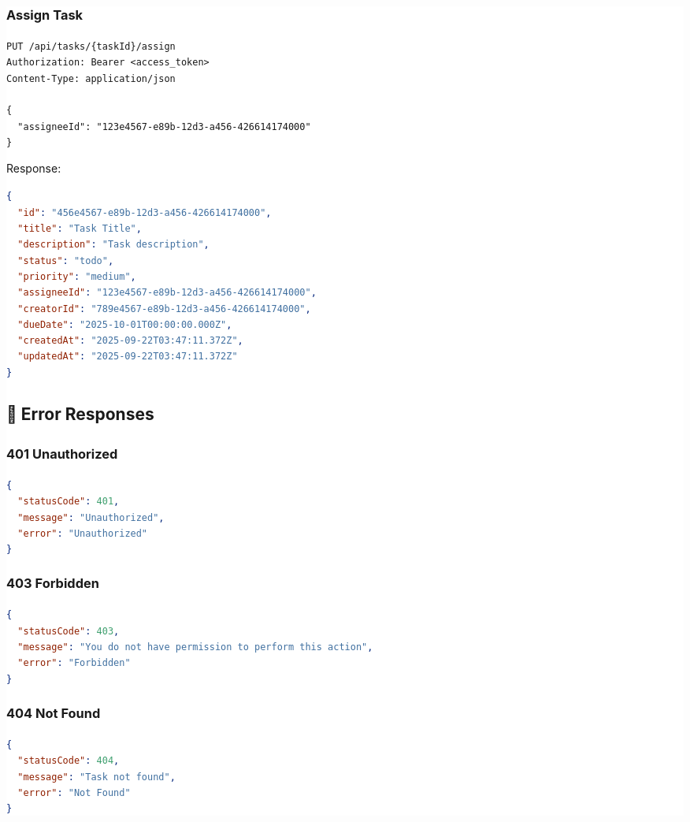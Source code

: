 ### Assign Task
```http
PUT /api/tasks/{taskId}/assign
Authorization: Bearer <access_token>
Content-Type: application/json

{
  "assigneeId": "123e4567-e89b-12d3-a456-426614174000"
}
```

Response:
```json
{
  "id": "456e4567-e89b-12d3-a456-426614174000",
  "title": "Task Title",
  "description": "Task description",
  "status": "todo",
  "priority": "medium",
  "assigneeId": "123e4567-e89b-12d3-a456-426614174000",
  "creatorId": "789e4567-e89b-12d3-a456-426614174000",
  "dueDate": "2025-10-01T00:00:00.000Z",
  "createdAt": "2025-09-22T03:47:11.372Z",
  "updatedAt": "2025-09-22T03:47:11.372Z"
}
```

## 🔑 Error Responses

### 401 Unauthorized
```json
{
  "statusCode": 401,
  "message": "Unauthorized",
  "error": "Unauthorized"
}
```

### 403 Forbidden
```json
{
  "statusCode": 403,
  "message": "You do not have permission to perform this action",
  "error": "Forbidden"
}
```

### 404 Not Found
```json
{
  "statusCode": 404,
  "message": "Task not found",
  "error": "Not Found"
}
```
